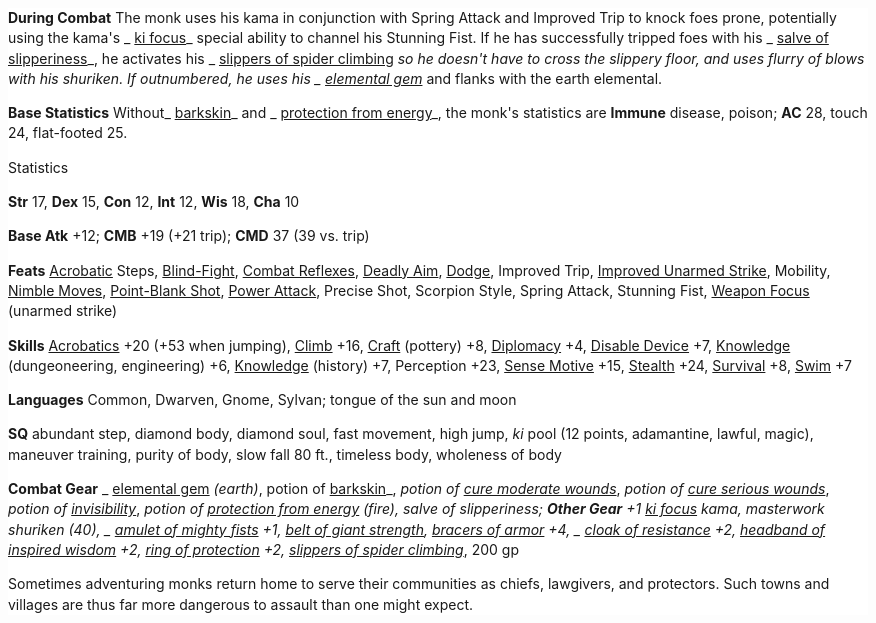 **During Combat** The monk uses his kama in conjunction with Spring Attack and Improved Trip to knock foes prone, potentially using the kama's _ [ki focus](../../magicItems_dir/weapons#_weapons-ki-focus)_ special ability to channel his Stunning Fist. If he has successfully tripped foes with his _ [salve of slipperiness](../../magicItems_dir/wondrousItems#_salve-of-slipperiness)_, he activates his _ [slippers of spider climbing](../../magicItems_dir/wondrousItems#_slippers-of-spider-climbing) _so he doesn't have to cross the slippery floor, and uses flurry of blows with his shuriken. If outnumbered, he uses his _ [elemental gem](../../magicItems_dir/wondrousItems#_elemental-gem)_ and flanks with the earth elemental.

**Base Statistics** Without_ [barkskin](../../spells_dir/barkskin#_barkskin)_ and _ [protection from energy](../../spells_dir/protectionFromEnergy#_protection-from-energy)_, the monk's statistics are **Immune** disease, poison; **AC** 28, touch 24, flat-footed 25.

Statistics

**Str** 17, **Dex** 15, **Con** 12, **Int** 12, **Wis** 18, **Cha** 10

**Base Atk** +12; **CMB** +19 (+21 trip); **CMD** 37 (39 vs. trip)

**Feats** [Acrobatic](../../feats#_acrobatic) Steps, [Blind-Fight](../../feats#_blind-fight), [Combat Reflexes](../../feats#_combat-reflexes), [Deadly Aim](../../feats#_deadly-aim), [Dodge](../../feats#_dodge), Improved Trip, [Improved Unarmed Strike](../../feats#_improved-unarmed-strike), Mobility, [Nimble Moves](../../feats#_nimble-moves), [Point-Blank Shot](../../feats#_point-blank-shot), [Power Attack](../../feats#_power-attack), Precise Shot, Scorpion Style, Spring Attack, Stunning Fist, [Weapon Focus](../../feats#_weapon-focus) (unarmed strike)

**Skills** [Acrobatics](../../skills_dir/acrobatics#_acrobatics) +20 (+53 when jumping), [Climb](../../skills_dir/climb#_climb) +16, [Craft](../../skills_dir/craft#_craft) (pottery) +8, [Diplomacy](../../skills_dir/diplomacy#_diplomacy) +4, [Disable Device](../../skills_dir/disableDevice#_disable-device) +7, [Knowledge](../../skills_dir/knowledge#_knowledge) (dungeoneering, engineering) +6, [Knowledge](../../skills_dir/knowledge#_knowledge) (history) +7, Perception +23, [Sense Motive](../../skills_dir/senseMotive#_sense-motive) +15, [Stealth](../../skills_dir/stealth#_stealth) +24, [Survival](../../skills_dir/survival#_survival) +8, [Swim](../../skills_dir/swim#_swim) +7

**Languages** Common, Dwarven, Gnome, Sylvan; tongue of the sun and moon

**SQ** abundant step, diamond body, diamond soul, fast movement, high jump, _ki_ pool (12 points, adamantine, lawful, magic), maneuver training, purity of body, slow fall 80 ft., timeless body, wholeness of body

**Combat Gear** _ [elemental gem](../../magicItems_dir/wondrousItems#_elemental-gem) _(earth)_, potion of [barkskin](../../spells_dir/barkskin#_barkskin)_, _potion of [cure moderate wounds](../../spells_dir/cureModerateWounds#_cure-moderate-wounds)_, _potion of [cure serious wounds](../../spells_dir/cureSeriousWounds#_cure-serious-wounds)_, _potion of [invisibility](../../spells_dir/invisibility#_invisibility)_, _potion of [protection from energy](../../spells_dir/protectionFromEnergy#_protection-from-energy) _(fire), _salve of slipperiness_; **Other Gear** _+1 [ki focus](../../magicItems_dir/weapons#_weapons-ki-focus) kama,_ masterwork shuriken (40), _ [amulet of mighty fists](../../magicItems_dir/wondrousItems#_amulet-of-mighty-fists) +1, [belt of giant strength](../../magicItems_dir/wondrousItems#_belt-of-giant-strength), [bracers of armor](../../magicItems_dir/wondrousItems#_bracers-of-armor) +4_, _ [cloak of resistance](../../magicItems_dir/wondrousItems#_cloak-of-resistance) +2, [headband of inspired wisdom](../../magicItems_dir/wondrousItems#_headband-of-inspired-wisdom) +2, [ring of protection](../../magicItems_dir/rings#_ring-of-protection) +2, [slippers of spider climbing](../../magicItems_dir/wondrousItems#_slippers-of-spider-climbing)_, 200 gp

Sometimes adventuring monks return home to serve their communities as chiefs, lawgivers, and protectors. Such towns and villages are thus far more dangerous to assault than one might expect.
